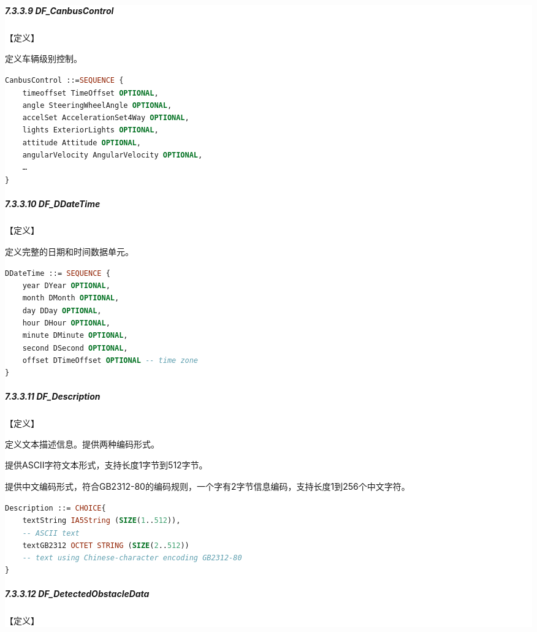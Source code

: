 ##### 7.3.3.9 DF_CanbusControl

【定义】

定义车辆级别控制。

```ASN.1
CanbusControl ::=SEQUENCE {
    timeoffset TimeOffset OPTIONAL,
    angle SteeringWheelAngle OPTIONAL,
    accelSet AccelerationSet4Way OPTIONAL,
    lights ExteriorLights OPTIONAL,
    attitude Attitude OPTIONAL,
    angularVelocity AngularVelocity OPTIONAL, 
    … 
}
```

##### 7.3.3.10 DF_DDateTime

【定义】

定义完整的日期和时间数据单元。

```ASN.1
DDateTime ::= SEQUENCE {
    year DYear OPTIONAL,
    month DMonth OPTIONAL,
    day DDay OPTIONAL,
    hour DHour OPTIONAL,
    minute DMinute OPTIONAL,
    second DSecond OPTIONAL,
    offset DTimeOffset OPTIONAL -- time zone
}
```

##### 7.3.3.11 DF_Description

【定义】

定义文本描述信息。提供两种编码形式。

提供ASCII字符文本形式，支持长度1字节到512字节。

提供中文编码形式，符合GB2312-80的编码规则，一个字有2字节信息编码，支持长度1到256个中文字符。

```ASN.1
Description ::= CHOICE{
    textString IA5String (SIZE(1..512)),
    -- ASCII text
    textGB2312 OCTET STRING (SIZE(2..512))
    -- text using Chinese-character encoding GB2312-80
}
```

##### 7.3.3.12 DF_DetectedObstacleData

【定义】

